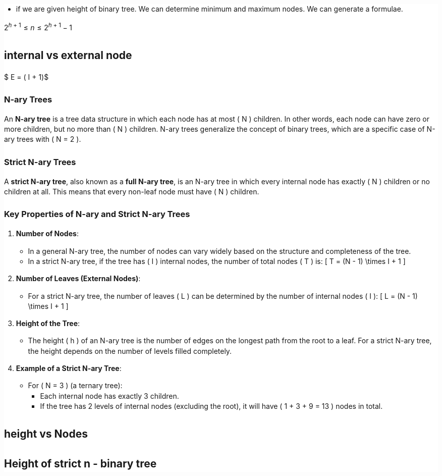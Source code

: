 - if we are given height of binary tree. We can determine minimum and maximum  nodes. We can generate a formulae.

$2^{h+1} \leq n \leq 2^{h+1} - 1$

## internal vs external node

$ E = ( I + 1)$

### N-ary Trees

An **N-ary tree** is a tree data structure in which each node has at most \( N \) children. In other words, each node can have zero or more children, but no more than \( N \) children. N-ary trees generalize the concept of binary trees, which are a specific case of N-ary trees with \( N = 2 \).

### Strict N-ary Trees

A **strict N-ary tree**, also known as a **full N-ary tree**, is an N-ary tree in which every internal node has exactly \( N \) children or no children at all. This means that every non-leaf node must have \( N \) children.

### Key Properties of N-ary and Strict N-ary Trees

1. **Number of Nodes**:
   - In a general N-ary tree, the number of nodes can vary widely based on the structure and completeness of the tree.
   - In a strict N-ary tree, if the tree has \( I \) internal nodes, the number of total nodes \( T \) is:
     \[
     T = (N - 1) \times I + 1
     \]

2. **Number of Leaves (External Nodes)**:
   - For a strict N-ary tree, the number of leaves \( L \) can be determined by the number of internal nodes \( I \):
     \[
     L = (N - 1) \times I + 1
     \]

3. **Height of the Tree**:
   - The height \( h \) of an N-ary tree is the number of edges on the longest path from the root to a leaf. For a strict N-ary tree, the height depends on the number of levels filled completely.

4. **Example of a Strict N-ary Tree**:
   - For \( N = 3 \) (a ternary tree):
     - Each internal node has exactly 3 children.
     - If the tree has 2 levels of internal nodes (excluding the root), it will have \( 1 + 3 + 9 = 13 \) nodes in total.

## height vs Nodes

## Height of strict n - binary tree
